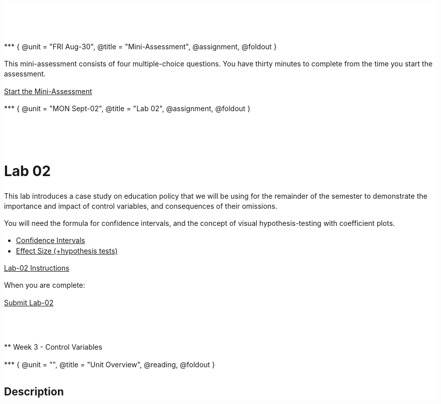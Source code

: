 <br>
<br>
<br>




*** { @unit = "FRI Aug-30", @title = "Mini-Assessment", @assignment, @foldout  }


This mini-assessment consists of four multiple-choice questions. You have thirty minutes to complete from the time you start the assessment. 

<a class="uk-button uk-button-primary" href="https://canvas.asu.edu/courses/29527/quizzes/219204">Start the Mini-Assessment</a>





*** { @unit = "MON Sept-02", @title = "Lab 02", @assignment, @foldout  }


<br>
<br>

# Lab 02

This lab introduces a case study on education policy that we will be using for the remainder of the semester to demonstrate the importance and impact of control variables, and consequences of their omissions.

You will need the formula for confidence intervals, and the concept of visual hypothesis-testing with coefficient plots. 

* [Confidence Intervals](https://github.com/DS4PS/cpp-523-fall-2019/raw/master/lectures/p-04-confidence-intervals.pdf)
* [Effect Size (+hypothesis tests)](https://github.com/DS4PS/cpp-523-fall-2019/raw/master/lectures/p-05-program-impact.pdf)

<a class="uk-button uk-button-default" href="https://ds4ps.org/cpp-523-fall-2019/labs/lab-02-class-size-confidence-intervals.html">Lab-02 Instructions</a>

When you are complete:

<a class="uk-button uk-button-primary" href="https://canvas.asu.edu/courses/29527/assignments/753697">Submit Lab-02</a>

<br>
<br>








** Week 3 - Control Variables 

*** { @unit = "", @title = "Unit Overview", @reading, @foldout }

## Description 
